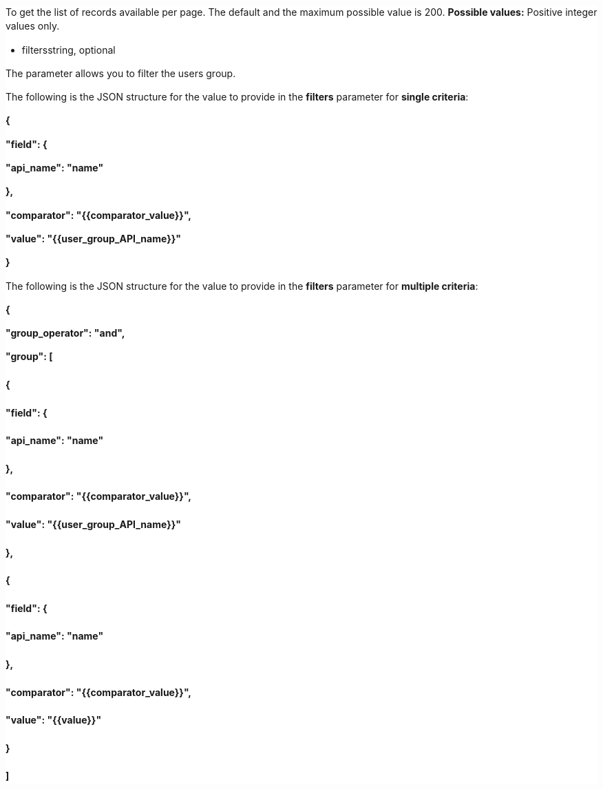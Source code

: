 

To get the list of records available per page. The default and the maximum possible value is 200. **Possible values:** Positive integer values only.

- filtersstring, optional



The parameter allows you to filter the users group.



The following is the JSON structure for the value to provide in the **filters** parameter for **single criteria**:

**{**

**"field": {**

**"api\_name": "name"**

**},**

**"comparator": "{{comparator\_value}}",**

**"value": "{{user\_group\_API\_name}}"**

**}**





The following is the JSON structure for the value to provide in the **filters** parameter for **multiple criteria**:

**{**

**"group\_operator": "and",**

**"group": \[**\
\
**{**\
\
**"field": {**\
\
**"api\_name": "name"**\
\
**},**\
\
**"comparator": "{{comparator\_value}}",**\
\
**"value": "{{user\_group\_API\_name}}"**\
\
**},**\
\
**{**\
\
**"field": {**\
\
**"api\_name": "name"**\
\
**},**\
\
**"comparator": "{{comparator\_value}}",**\
\
**"value": "{{value}}"**\
\
**}**\
\
**\]**
